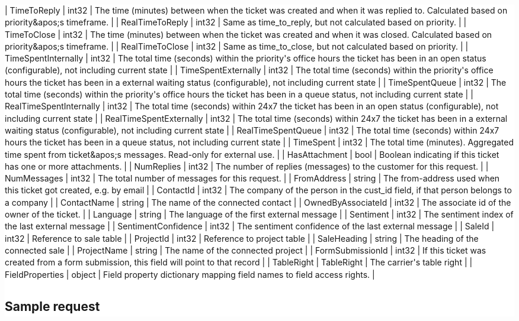 | TimeToReply | int32 | The time (minutes) between when the ticket was created and when it was replied to. Calculated based on priority&amp;apos;s timeframe. |
| RealTimeToReply | int32 | Same as time_to_reply, but not calculated based on priority. |
| TimeToClose | int32 | The time (minutes) between when the ticket was created and when it was closed. Calculated based on priority&amp;apos;s timeframe. |
| RealTimeToClose | int32 | Same as time_to_close, but not calculated based on priority. |
| TimeSpentInternally | int32 | The total time (seconds) within the priority's office hours the ticket has been in an open status (configurable), not including current state |
| TimeSpentExternally | int32 | The total time (seconds) within the priority's office hours the ticket has been in a external waiting status (configurable), not including current state |
| TimeSpentQueue | int32 | The total time (seconds) within the priority's office hours the ticket has been in a queue status, not including current state |
| RealTimeSpentInternally | int32 | The total time (seconds) within 24x7 the ticket has been in an open status (configurable), not including current state |
| RealTimeSpentExternally | int32 | The total time (seconds) within 24x7 the ticket has been in a external waiting status (configurable), not including current state |
| RealTimeSpentQueue | int32 | The total time (seconds) within 24x7 hours the ticket has been in a queue status, not including current state |
| TimeSpent | int32 | The total time (minutes). Aggregated time spent from ticket&amp;apos;s messages. Read-only for external use. |
| HasAttachment | bool | Boolean indicating if this ticket has one or more attachments. |
| NumReplies | int32 | The number of replies (messages) to the customer for this request. |
| NumMessages | int32 | The total number of messages for this request. |
| FromAddress | string | The from-address used when this ticket got created, e.g. by email |
| ContactId | int32 | The company of the person in the cust_id field, if that person belongs to a company |
| ContactName | string | The name of the connected contact |
| OwnedByAssociateId | int32 | The associate id of the owner of the ticket. |
| Language | string | The language of the first external message |
| Sentiment | int32 | The sentiment index of the last external message |
| SentimentConfidence | int32 | The sentiment confidence of the last external message |
| SaleId | int32 | Reference to sale table |
| ProjectId | int32 | Reference to project table |
| SaleHeading | string | The heading of the connected sale |
| ProjectName | string | The name of the connected project |
| FormSubmissionId | int32 | If this ticket was created from a form submission, this field will point to that record |
| TableRight | TableRight | The carrier's table right |
| FieldProperties | object | Field property dictionary mapping field names to field access rights. |

## Sample request
